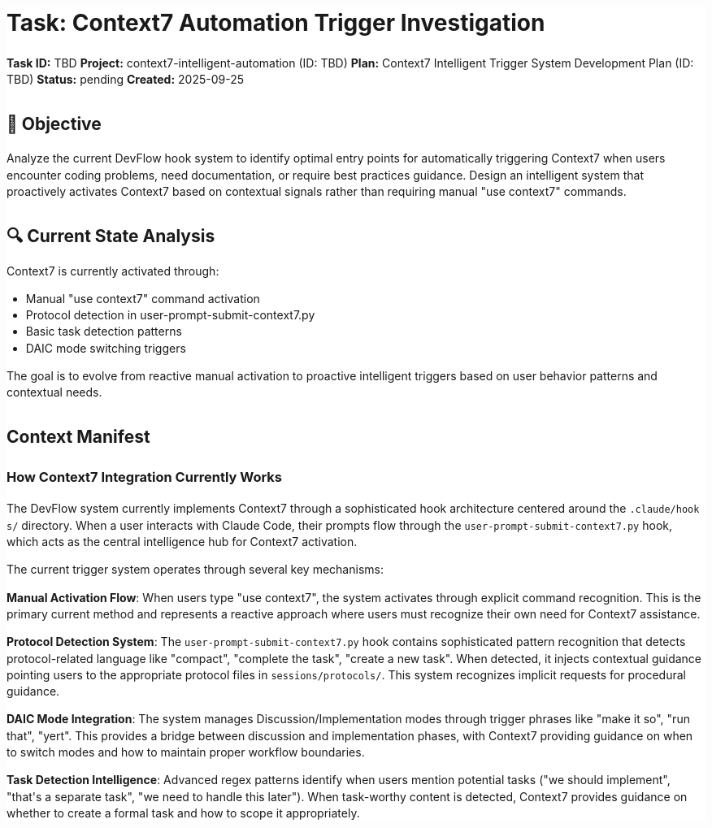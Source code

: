# Task: Context7 Automation Trigger Investigation

**Task ID:** TBD
**Project:** context7-intelligent-automation (ID: TBD)
**Plan:** Context7 Intelligent Trigger System Development Plan (ID: TBD)
**Status:** pending
**Created:** 2025-09-25

## 🎯 Objective

Analyze the current DevFlow hook system to identify optimal entry points for automatically triggering Context7 when users encounter coding problems, need documentation, or require best practices guidance. Design an intelligent system that proactively activates Context7 based on contextual signals rather than requiring manual "use context7" commands.

## 🔍 Current State Analysis

Context7 is currently activated through:
- Manual "use context7" command activation
- Protocol detection in user-prompt-submit-context7.py
- Basic task detection patterns
- DAIC mode switching triggers

The goal is to evolve from reactive manual activation to proactive intelligent triggers based on user behavior patterns and contextual needs.

## Context Manifest

### How Context7 Integration Currently Works

The DevFlow system currently implements Context7 through a sophisticated hook architecture centered around the `.claude/hooks/` directory. When a user interacts with Claude Code, their prompts flow through the `user-prompt-submit-context7.py` hook, which acts as the central intelligence hub for Context7 activation.

The current trigger system operates through several key mechanisms:

**Manual Activation Flow**: When users type "use context7", the system activates through explicit command recognition. This is the primary current method and represents a reactive approach where users must recognize their own need for Context7 assistance.

**Protocol Detection System**: The `user-prompt-submit-context7.py` hook contains sophisticated pattern recognition that detects protocol-related language like "compact", "complete the task", "create a new task". When detected, it injects contextual guidance pointing users to the appropriate protocol files in `sessions/protocols/`. This system recognizes implicit requests for procedural guidance.

**DAIC Mode Integration**: The system manages Discussion/Implementation modes through trigger phrases like "make it so", "run that", "yert". This provides a bridge between discussion and implementation phases, with Context7 providing guidance on when to switch modes and how to maintain proper workflow boundaries.

**Task Detection Intelligence**: Advanced regex patterns identify when users mention potential tasks ("we should implement", "that's a separate task", "we need to handle this later"). When task-worthy content is detected, Context7 provides guidance on whether to create a formal task and how to scope it appropriately.

